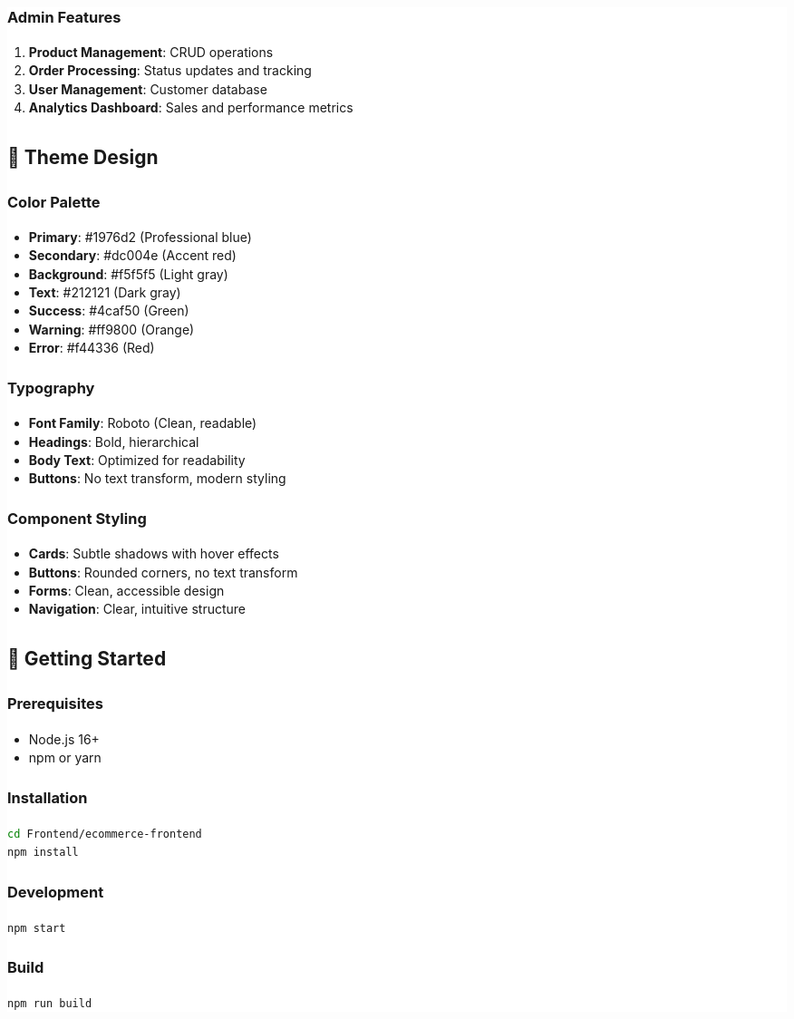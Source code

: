 ### Admin Features
1. **Product Management**: CRUD operations
2. **Order Processing**: Status updates and tracking
3. **User Management**: Customer database
4. **Analytics Dashboard**: Sales and performance metrics

## 🎨 Theme Design

### Color Palette
- **Primary**: #1976d2 (Professional blue)
- **Secondary**: #dc004e (Accent red)
- **Background**: #f5f5f5 (Light gray)
- **Text**: #212121 (Dark gray)
- **Success**: #4caf50 (Green)
- **Warning**: #ff9800 (Orange)
- **Error**: #f44336 (Red)

### Typography
- **Font Family**: Roboto (Clean, readable)
- **Headings**: Bold, hierarchical
- **Body Text**: Optimized for readability
- **Buttons**: No text transform, modern styling

### Component Styling
- **Cards**: Subtle shadows with hover effects
- **Buttons**: Rounded corners, no text transform
- **Forms**: Clean, accessible design
- **Navigation**: Clear, intuitive structure

## 🚀 Getting Started

### Prerequisites
- Node.js 16+
- npm or yarn

### Installation
```bash
cd Frontend/ecommerce-frontend
npm install
```

### Development
```bash
npm start
```

### Build
```bash
npm run build
```

